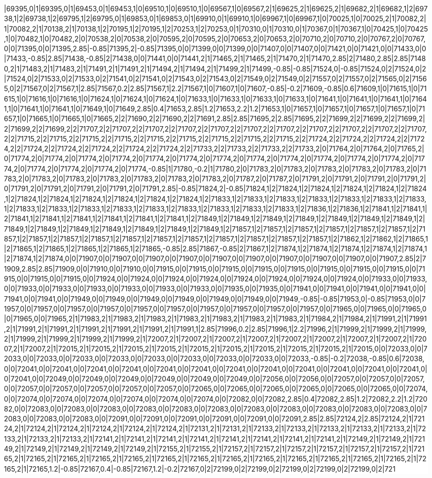 |69395,0|1|69395,0|1|69453,0|1|69453,1|0|69510,1|0|69510,1|0|69567,1|0|69567,2|1|69625,2|1|69625,2|1|69682,2|1|69682,1|2|69738,1|2|69738,1|2|69795,1|2|69795,0|1|69853,0|1|69853,0|1|69910,0|1|69910,1|0|69967,1|0|69967,1|0|70025,1|0|70025,2|1|70082,2|1|70082,2|1|70138,2|1|70138,1|2|70195,1|2|70195,1|2|70253,1|2|70253,0|1|70310,0|1|70310,0|1|70367,0|1|70367,1|0|70425,1|0|70425,1|0|70482,1|0|70482,2|0|70538,2|0|70538,2|0|70595,2|0|70595,2|0|70653,2|0|70653,2|0|70710,2|0|70710,2|0|70767,2|0|70767,0|0|71395,0|0|71395,2.85|-0.85|71395,2|-0.85|71395,0|0|71399,0|0|71399,0|0|71407,0|0|71407,0|0|71421,0|0|71421,0|0|71433,0|0|71433,-0.85|2.85|71438,-0.85|2|71438,0|0|71441,0|0|71441,2|1|71465,2|1|71465,2|1|71470,2|1|71470,2.85|2|71480,2.85|2.85|71480,2|1|71483,2|1|71483,2|1|71491,2|1|71491,2|1|71494,2|1|71494,2|1|71499,2|1|71499,-0.85|-0.85|71524,0|-0.85|71524,0|2|71524,0|2|71524,0|2|71533,0|2|71533,0|2|71541,0|2|71541,0|2|71543,0|2|71543,0|2|71549,0|2|71549,0|2|71557,0|2|71557,0|2|71565,0|2|71565,0|2|71567,0|2|71567,1|2.85|71567,0.2|2.85|71567,1|2.2|71567,1|0|71607,1|0|71607,-0.85|-0.2|71609,-0.85|0.6|71609,1|0|71615,1|0|71615,1|0|71616,1|0|71616,1|0|71624,1|0|71624,1|0|71624,1|0|71633,1|0|71633,1|0|71633,1|0|71633,1|0|71641,1|0|71641,1|0|71641,1|0|71641,1|0|71641,1|0|71641,1|0|71649,1|0|71649,2.85|0.4|71653,2.85|1.2|71653,2.2|1.2|71653,1|0|71657,1|0|71657,1|0|71657,1|0|71657,1|0|71657,1|0|71665,1|0|71665,1|0|71665,2|2|71690,2|2|71690,2|2|71691,2.85|2.85|71695,2|2.85|71695,2|2|71699,2|2|71699,2|2|71699,2|2|71699,2|2|71699,2|2|71707,2|2|71707,2|2|71707,2|2|71707,2|2|71707,2|2|71707,2|2|71707,2|2|71707,2|2|71707,2|2|71707,2|2|71707,2|2|71715,2|2|71715,2|2|71715,2|2|71715,2|2|71715,2|2|71715,2|2|71715,2|2|71715,2|2|71715,2|2|71724,2|2|71724,2|2|71724,2|2|71724,2|2|71724,2|2|71724,2|2|71724,2|2|71724,2|2|71724,2|2|71733,2|2|71733,2|2|71733,2|2|71733,2|0|71764,2|0|71764,2|0|71765,2|0|71774,2|0|71774,2|0|71774,2|0|71774,2|0|71774,2|0|71774,2|0|71774,2|0|71774,2|0|71774,2|0|71774,2|0|71774,2|0|71774,2|0|71774,2|0|71774,2|0|71774,2|0|71774,2|0|71774,-0.85|1|71780,-0.2|1|71780,2|0|71783,2|0|71783,2|0|71783,2|0|71783,2|0|71783,2|0|71783,2|0|71783,2|0|71783,2|0|71783,2|0|71783,2|0|71783,2|0|71783,2|0|71787,2|0|71787,2|0|71791,2|0|71791,2|0|71791,2|0|71791,2|0|71791,2|0|71791,2|0|71791,2|0|71791,2|0|71791,2.85|-0.85|71824,2|-0.85|71824,1|2|71824,1|2|71824,1|2|71824,1|2|71824,1|2|71824,1|2|71824,1|2|71824,1|2|71824,1|2|71824,1|2|71824,1|2|71824,1|2|71833,1|2|71833,1|2|71833,1|2|71833,1|2|71833,1|2|71833,1|2|71833,1|2|71833,1|2|71833,1|2|71833,1|2|71833,1|2|71833,1|2|71833,1|2|71833,1|2|71833,1|2|71833,1|2|71836,1|2|71836,1|2|71841,1|2|71841,1|2|71841,1|2|71841,1|2|71841,1|2|71841,1|2|71841,1|2|71841,1|2|71849,1|2|71849,1|2|71849,1|2|71849,1|2|71849,1|2|71849,1|2|71849,1|2|71849,1|2|71849,1|2|71849,1|2|71849,1|2|71849,1|2|71849,1|2|71849,1|2|71857,1|2|71857,1|2|71857,1|2|71857,1|2|71857,1|2|71857,1|2|71857,1|2|71857,1|2|71857,1|2|71857,1|2|71857,1|2|71857,1|2|71857,1|2|71857,1|2|71857,1|2|71857,1|2|71857,1|2|71862,1|2|71862,1|2|71865,1|2|71865,1|2|71865,1|2|71865,1|2|71865,1|2|71865,-0.85|2.85|71867,-0.85|2|71867,1|2|71874,1|2|71874,1|2|71874,1|2|71874,1|2|71874,1|2|71874,1|2|71874,0|0|71907,0|0|71907,0|0|71907,0|0|71907,0|0|71907,0|0|71907,0|0|71907,0|0|71907,0|0|71907,0|0|71907,2.85|2|71909,2.85|2.85|71909,0|0|71910,0|0|71910,0|0|71915,0|0|71915,0|0|71915,0|0|71915,0|0|71915,0|0|71915,0|0|71915,0|0|71915,0|0|71915,0|0|71915,0|0|71915,0|0|71924,0|0|71924,0|0|71924,0|0|71924,0|0|71924,0|0|71924,0|0|71924,0|0|71924,0|0|71933,0|0|71933,0|0|71933,0|0|71933,0|0|71933,0|0|71933,0|0|71933,0|0|71933,0|0|71935,0|0|71935,0|0|71941,0|0|71941,0|0|71941,0|0|71941,0|0|71941,0|0|71941,0|0|71949,0|0|71949,0|0|71949,0|0|71949,0|0|71949,0|0|71949,0|0|71949,-0.85|-0.85|71953,0|-0.85|71953,0|0|71957,0|0|71957,0|0|71957,0|0|71957,0|0|71957,0|0|71957,0|0|71957,0|0|71957,0|0|71957,0|0|71957,0|0|71965,0|0|71965,0|0|71965,0|0|71965,0|0|71965,2|1|71983,2|1|71983,2|1|71983,2|1|71983,2|1|71983,2|1|71983,2|1|71983,2|1|71984,2|1|71984,2|1|71991,2|1|71991,2|1|71991,2|1|71991,2|1|71991,2|1|71991,2|1|71991,2|1|71991,1|2.85|71996,0.2|2.85|71996,1|2.2|71996,2|1|71999,2|1|71999,2|1|71999,2|1|71999,2|1|71999,2|1|71999,2|1|71999,2|1|72007,2|1|72007,2|1|72007,2|1|72007,2|1|72007,2|1|72007,2|1|72007,2|1|72007,2|1|72007,2|1|72007,2|1|72015,2|1|72015,2|1|72015,2|1|72015,2|1|72015,2|1|72015,2|1|72015,2|1|72015,2|1|72015,2|1|72015,0|0|72033,0|0|72033,0|0|72033,0|0|72033,0|0|72033,0|0|72033,0|0|72033,0|0|72033,0|0|72033,0|0|72033,-0.85|-0.2|72038,-0.85|0.6|72038,0|0|72041,0|0|72041,0|0|72041,0|0|72041,0|0|72041,0|0|72041,0|0|72041,0|0|72041,0|0|72041,0|0|72041,0|0|72041,0|0|72041,0|0|72041,0|0|72049,0|0|72049,0|0|72049,0|0|72049,0|0|72049,0|0|72049,0|0|72056,0|0|72056,0|0|72057,0|0|72057,0|0|72057,0|0|72057,0|0|72057,0|0|72057,0|0|72057,0|0|72057,0|0|72065,0|0|72065,0|0|72065,0|0|72065,0|0|72065,0|0|72065,0|0|72074,0|0|72074,0|0|72074,0|0|72074,0|0|72074,0|0|72074,0|0|72074,0|0|72082,0|0|72082,2.85|0.4|72082,2.85|1.2|72082,2.2|1.2|72082,0|0|72083,0|0|72083,0|0|72083,0|0|72083,0|0|72083,0|0|72083,0|0|72083,0|0|72083,0|0|72083,0|0|72083,0|0|72083,0|0|72083,0|0|72083,0|0|72083,0|0|72091,0|0|72091,0|0|72091,0|0|72091,0|0|72091,0|0|72091,2.85|2.85|72124,2|2.85|72124,2|1|72124,2|1|72124,2|1|72124,2|1|72124,2|1|72124,2|1|72124,2|1|72131,2|1|72131,2|1|72133,2|1|72133,2|1|72133,2|1|72133,2|1|72133,2|1|72133,2|1|72133,2|1|72133,2|1|72141,2|1|72141,2|1|72141,2|1|72141,2|1|72141,2|1|72141,2|1|72141,2|1|72141,2|1|72149,2|1|72149,2|1|72149,2|1|72149,2|1|72149,2|1|72149,2|1|72149,2|1|72155,2|1|72155,2|1|72157,2|1|72157,2|1|72157,2|1|72157,2|1|72157,2|1|72157,2|1|72165,2|1|72165,2|1|72165,2|1|72165,2|1|72165,2|1|72165,2|1|72165,2|1|72165,2|1|72165,2|1|72165,2|1|72165,2|1|72165,2|1|72165,2|1|72165,2|1|72165,1.2|-0.85|72167,0.4|-0.85|72167,1.2|-0.2|72167,0|2|72199,0|2|72199,0|2|72199,0|2|72199,0|2|72199,0|2|721
